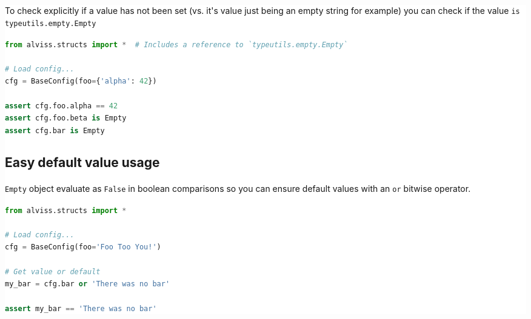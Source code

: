 To check explicitly if a value has not been set (vs. it's value just being an 
empty string for example) you can check if the value `is typeutils.empty.Empty`

```python
from alviss.structs import *  # Includes a reference to `typeutils.empty.Empty`

# Load config...
cfg = BaseConfig(foo={'alpha': 42})

assert cfg.foo.alpha == 42
assert cfg.foo.beta is Empty
assert cfg.bar is Empty
```

## Easy default value usage 

`Empty` object evaluate as `False` in boolean comparisons so you can ensure 
default values with an `or` bitwise operator.

```python
from alviss.structs import *

# Load config...
cfg = BaseConfig(foo='Foo Too You!')

# Get value or default
my_bar = cfg.bar or 'There was no bar'

assert my_bar == 'There was no bar'
```
